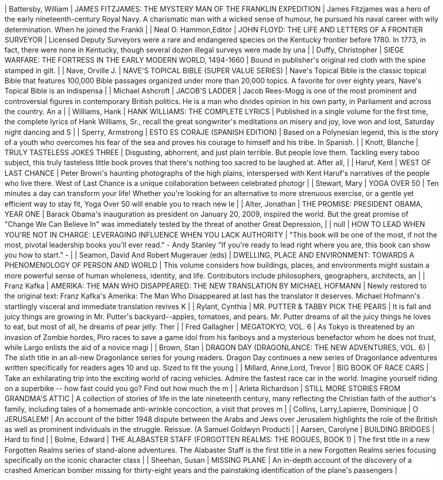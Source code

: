 | Battersby, William | JAMES FITZJAMES: THE MYSTERY MAN OF THE FRANKLIN EXPEDITION |  James Fitzjames was a hero of the early nineteenth-century Royal Navy. A charismatic man with a wicked sense of humour, he pursued his naval career with wily determination. When he joined the Frankli |
| Neal O. Hammon,Editor | JOHN FLOYD: THE LIFE AND LETTERS OF A FRONTIER SURVEYOR |  Licensed Deputy Surveyors were a rare and endangered species on the Kentucky frontier before 1780. In 1773, in fact, there were none in Kentucky, though several dozen illegal surveys were made by una |
| Duffy, Christopher | SIEGE WARFARE: THE FORTRESS IN THE EARLY MODERN WORLD, 1494-1660 | Bound in publisher's original red cloth with the spine stamped in gilt. |
| Nave, Orville J. | NAVE'S TOPICAL BIBLE (SUPER VALUE SERIES) |  Nave's Topical Bible is the classic topical Bible that features 100,000 Bible passages organized under more than 20,000 topics. A favorite for over eighty years, Nave's Topical Bible is an indispensa |
| Michael Ashcroft | JACOB'S LADDER |  Jacob Rees-Mogg is one of the most prominent and controversial figures in contemporary British politics. He is a man who divides opinion in his own party, in Parliament and across the country.   An a |
| Williams, Hank | HANK WILLIAMS: THE COMPLETE LYRICS | Published in a single volume for the first time, the complete lyrics of Hank Williams, Sr., recall the great songwriter's meditations on misery and joy, love won and lost, Saturday night dancing and S |
| Sperry, Armstrong | ESTO ES CORAJE (SPANISH EDITION) | Based on a Polynesian legend, this is the story of a youth who overcomes his fear of the sea and proves his courage to himself and his tribe. In Spanish. |
| Knott, Blanche | TRULY TASTELESS JOKES THREE | Disgusting, abhorrent, and just plain terrible. But people love them. Tackling every taboo subject, this truly tasteless little book proves that there's nothing too sacred to be laughed at. After all, |
| Haruf, Kent | WEST OF LAST CHANCE |  Peter Brown's haunting photographs of the high plains, interspersed with Kent Haruf's narratives of the people who live there. West of Last Chance is a unique collaboration between celebrated photogr |
| Stewart, Mary | YOGA OVER 50 | Ten minutes a day can transform your life! Whether you're looking for an alternative to more strenuous exercise, or a gentle yet efficient way to stay fit, Yoga Over 50 will enable you to reach new le |
| Alter, Jonathan | THE PROMISE: PRESIDENT OBAMA, YEAR ONE | Barack Obama's inauguration as president on January 20, 2009, inspired the world. But the great promise of "Change We Can Believe In" was immediately tested by the threat of another Great Depression,  |
| null | HOW TO LEAD WHEN YOU'RE NOT IN CHARGE: LEVERAGING INFLUENCE WHEN YOU LACK AUTHORITY |  "This book will be one of the most, if not the most, pivotal leadership books you'll ever read." - Andy Stanley  "If you're ready to lead right where you are, this book can show you how to start." -  |
| Seamon, David And Robert Mugerauer (eds) | DWELLING, PLACE AND ENVIRONMENT: TOWARDS A PHENOMENOLOGY OF PERSON AND WORLD | This volume considers how buildings, places, and environments might sustain a more powerful sense of human wholeness, identity, and life. Contributors include philosophers, geographers, architects, an |
| Franz Kafka | AMERIKA: THE MAN WHO DISAPPEARED: THE NEW TRANSLATION BY MICHAEL HOFMANN |  Newly restored to the original text: Franz Kafka's Amerika: The Man Who Disappeared at last has the translator it deserves.  Michael Hofmann's startlingly visceral and immediate translation revives K |
| Rylant, Cynthia | MR. PUTTER &AMP; TABBY PICK THE PEARS | It is fall and juicy things are growing in Mr. Putter's backyard--apples, tomatoes, and pears. Mr. Putter dreams of all the juicy things he loves to eat, but most of all, he dreams of pear jelly. Ther |
| Fred Gallagher | MEGATOKYO, VOL. 6 | As Tokyo is threatened by an invasion of Zombie hordes, Piro races to save a game idol from his fanboys and a mysterious benefactor whom he does not trust, while Largo enlists the aid of a novice magi |
| Brown, Stan | DRAGON DAY (DRAGONLANCE: THE NEW ADVENTURES, VOL. 6) | The sixth title in an all-new Dragonlance series for young readers.  Dragon Day continues a new series of Dragonlance adventures written specifically for readers ages 10 and up. Sized to fit the young |
| Millard, Anne,Lord, Trevor | BIG BOOK OF RACE CARS | Take an exhilarating trip into the exciting world of racing vehicles. Admire the fastest race car in the world. Imagine yourself riding on a superbike -- how fast could you go? Find out how much the m |
| Arleta Richardson | STILL MORE STORIES FROM GRANDMA'S ATTIC | A collection of stories of life in the late nineteenth century, many reflecting the Christian faith of the author's family, including tales of a homemade anti-wrinkle concoction, a visit that proves m |
| Collins, Larry,Lapierre, Dominique | O JERUSALEM! | An account of the bitter 1948 dispute between the Arabs and Jews over Jerusalem highlights the role of the British as well as prominent individuals in the struggle. Reissue. (A Samuel Goldwyn Producti |
| Aarsen, Carolyne | BUILDING BRIDGES | Hard to find |
| Bolme, Edward | THE ALABASTER STAFF (FORGOTTEN REALMS: THE ROGUES, BOOK 1) | The first title in a new Forgotten Realms series of stand-alone adventures.  The Alabaster Staff is the first title in a new Forgotten Realms series focusing specifically on the iconic character class |
| Sheehan, Susan | MISSING PLANE | An in-depth account of the discovery of a crashed American bomber missing for thirty-eight years and the painstaking identification of the plane's passengers |